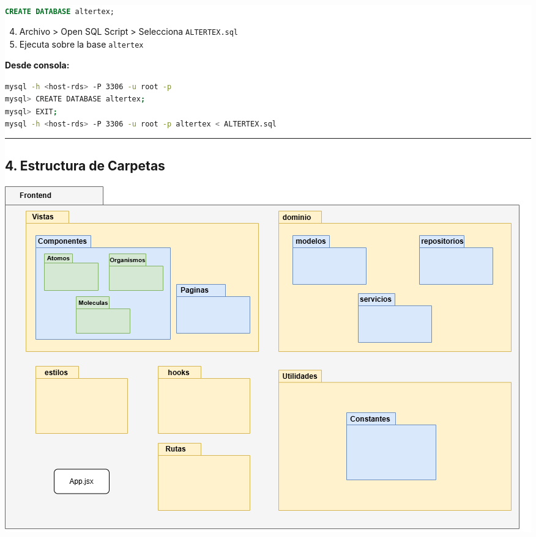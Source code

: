 ```sql
CREATE DATABASE altertex;
```

4. Archivo > Open SQL Script > Selecciona `ALTERTEX.sql`
5. Ejecuta sobre la base `altertex`

**Desde consola:**

```bash
mysql -h <host-rds> -P 3306 -u root -p
mysql> CREATE DATABASE altertex;
mysql> EXIT;
mysql -h <host-rds> -P 3306 -u root -p altertex < ALTERTEX.sql
```

---

## 4. Estructura de Carpetas

![alt text](DiagramaPaquetesFront.png)
